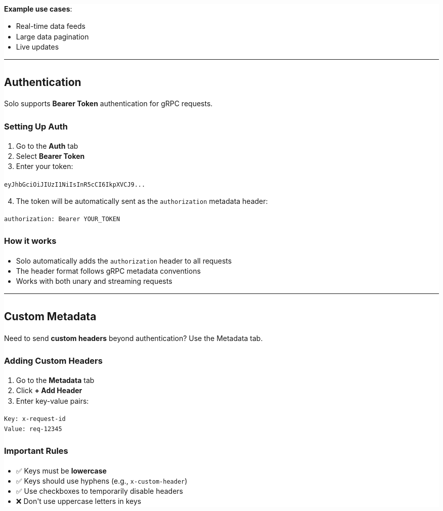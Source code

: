 **Example use cases**:

- Real-time data feeds
- Large data pagination
- Live updates

---

## Authentication

Solo supports **Bearer Token** authentication for gRPC requests.

### Setting Up Auth

1. Go to the **Auth** tab
2. Select **Bearer Token**
3. Enter your token:

```
eyJhbGciOiJIUzI1NiIsInR5cCI6IkpXVCJ9...
```

4. The token will be automatically sent as the `authorization` metadata header:

```
authorization: Bearer YOUR_TOKEN
```

### How it works

- Solo automatically adds the `authorization` header to all requests
- The header format follows gRPC metadata conventions
- Works with both unary and streaming requests

---

## Custom Metadata

Need to send **custom headers** beyond authentication? Use the Metadata tab.

### Adding Custom Headers

1. Go to the **Metadata** tab
2. Click **+ Add Header**
3. Enter key-value pairs:

```
Key: x-request-id
Value: req-12345
```

### Important Rules

- ✅ Keys must be **lowercase**
- ✅ Keys should use hyphens (e.g., `x-custom-header`)
- ✅ Use checkboxes to temporarily disable headers
- ❌ Don't use uppercase letters in keys
